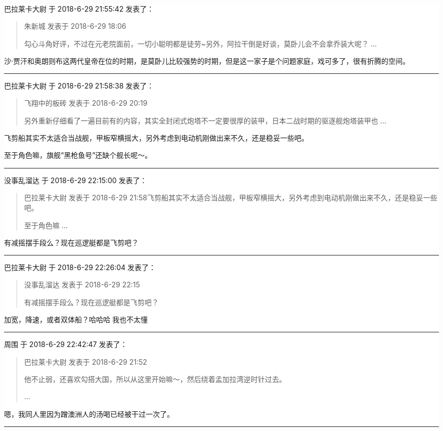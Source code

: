 巴拉莱卡大尉 于 2018-6-29 21:55:42 发表了：

> 朱新城 发表于 2018-6-29 18:06
> 
> 勾心斗角好评，不过在元老院面前，一切小聪明都是徒劳~另外，阿拉干倒是好谈，莫卧儿会不会拿乔装大呢？ ...



沙·贾汗和奥朗则布这两代皇帝在位的时期，是莫卧儿比较强势的时期，但是这一家子是个问题家庭，戏可多了，很有折腾的空间。

---------

巴拉莱卡大尉 于 2018-6-29 21:58:38 发表了：

> 飞翔中的板砖 发表于 2018-6-29 20:19
> 
> 另外重新仔细看了一遍目前有的内容，其实全封闭式炮塔不一定要很厚的装甲，日本二战时期的驱逐舰炮塔装甲也 ...



飞剪船其实不太适合当战舰，甲板窄横摇大，另外考虑到电动机刚做出来不久，还是稳妥一些吧。

至于角色嘛，旗舰“黑枪鱼号”还缺个舰长呢～。

---------

没事乱溜达 于 2018-6-29 22:15:00 发表了：

> 巴拉莱卡大尉 发表于 2018-6-29 21:58飞剪船其实不太适合当战舰，甲板窄横摇大，另外考虑到电动机刚做出来不久，还是稳妥一些吧。
> 
> 至于角色嘛 ...



有减摇摆手段么？现在巡逻艇都是飞剪吧？

---------

巴拉莱卡大尉 于 2018-6-29 22:26:04 发表了：

> 没事乱溜达 发表于 2018-6-29 22:15
> 
> 有减摇摆手段么？现在巡逻艇都是飞剪吧？



加宽，降速，或者双体船？哈哈哈 我也不太懂

---------

周围 于 2018-6-29 22:42:47 发表了：

> 巴拉莱卡大尉 发表于 2018-6-29 21:52
> 
> 他不止弱，还喜欢勾搭大国，所以从这里开始嘛～，然后绕着孟加拉湾逆时针过去。
> 
> ...



嗯，我同人里因为蹭澳洲人的汤喝已经被干过一次了。

---------
